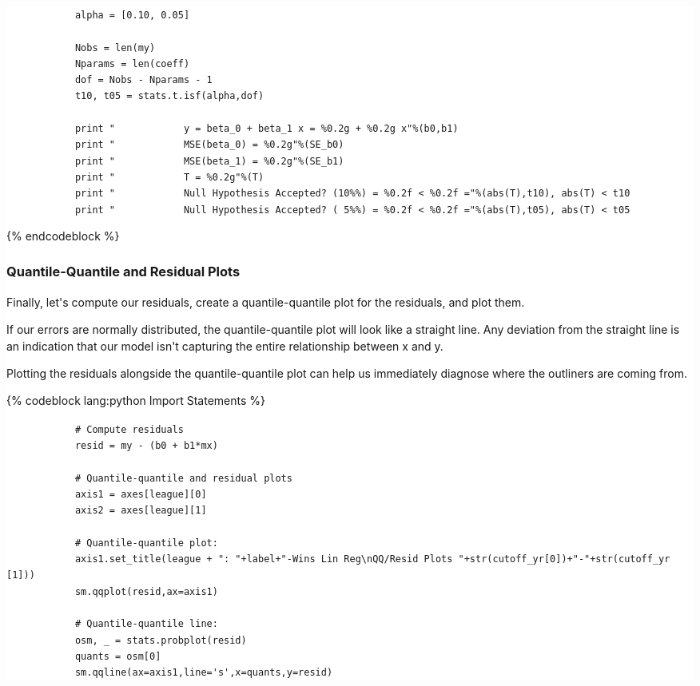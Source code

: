 
                alpha = [0.10, 0.05]

                Nobs = len(my)
                Nparams = len(coeff)
                dof = Nobs - Nparams - 1
                t10, t05 = stats.t.isf(alpha,dof)
                
                print "            y = beta_0 + beta_1 x = %0.2g + %0.2g x"%(b0,b1)
                print "            MSE(beta_0) = %0.2g"%(SE_b0)
                print "            MSE(beta_1) = %0.2g"%(SE_b1)
                print "            T = %0.2g"%(T)
                print "            Null Hypothesis Accepted? (10%%) = %0.2f < %0.2f ="%(abs(T),t10), abs(T) < t10
                print "            Null Hypothesis Accepted? ( 5%%) = %0.2f < %0.2f ="%(abs(T),t05), abs(T) < t05


{% endcodeblock %}

### <a name="qqresid"></a>Quantile-Quantile and Residual Plots

Finally, let's compute our residuals, create a quantile-quantile plot
for the residuals, and plot them.

If our errors are normally distributed, the quantile-quantile plot will 
look like a straight line. Any deviation from the straight line is an 
indication that our model isn't capturing the entire relationship
between x and y. 

Plotting the residuals alongside the quantile-quantile plot can help us
immediately diagnose where the outliners are coming from.

{% codeblock lang:python Import Statements %}

                # Compute residuals
                resid = my - (b0 + b1*mx)

                # Quantile-quantile and residual plots
                axis1 = axes[league][0]
                axis2 = axes[league][1]

                # Quantile-quantile plot:
                axis1.set_title(league + ": "+label+"-Wins Lin Reg\nQQ/Resid Plots "+str(cutoff_yr[0])+"-"+str(cutoff_yr[1]))
                sm.qqplot(resid,ax=axis1)

                # Quantile-quantile line:
                osm, _ = stats.probplot(resid)
                quants = osm[0]
                sm.qqline(ax=axis1,line='s',x=quants,y=resid)
